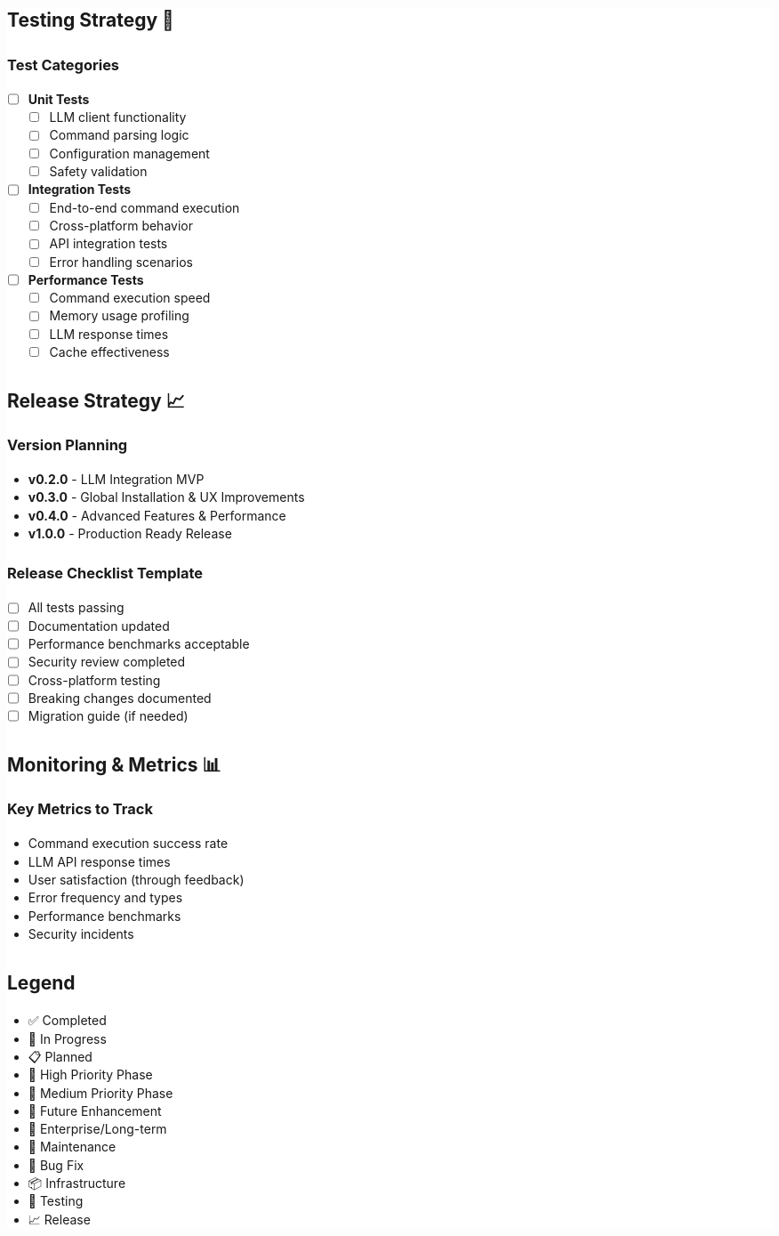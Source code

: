 ## Testing Strategy 🧪

### Test Categories
- [ ] **Unit Tests**
  - [ ] LLM client functionality
  - [ ] Command parsing logic
  - [ ] Configuration management
  - [ ] Safety validation
- [ ] **Integration Tests**
  - [ ] End-to-end command execution
  - [ ] Cross-platform behavior
  - [ ] API integration tests
  - [ ] Error handling scenarios
- [ ] **Performance Tests**
  - [ ] Command execution speed
  - [ ] Memory usage profiling
  - [ ] LLM response times
  - [ ] Cache effectiveness

## Release Strategy 📈

### Version Planning
- **v0.2.0** - LLM Integration MVP
- **v0.3.0** - Global Installation & UX Improvements
- **v0.4.0** - Advanced Features & Performance
- **v1.0.0** - Production Ready Release

### Release Checklist Template
- [ ] All tests passing
- [ ] Documentation updated
- [ ] Performance benchmarks acceptable
- [ ] Security review completed
- [ ] Cross-platform testing
- [ ] Breaking changes documented
- [ ] Migration guide (if needed)

## Monitoring & Metrics 📊

### Key Metrics to Track
- Command execution success rate
- LLM API response times
- User satisfaction (through feedback)
- Error frequency and types
- Performance benchmarks
- Security incidents

## Legend
- ✅ Completed
- 🔄 In Progress
- 📋 Planned
- 🚀 High Priority Phase
- 🎯 Medium Priority Phase  
- 🔮 Future Enhancement
- 🏢 Enterprise/Long-term
- 🔧 Maintenance
- 🐛 Bug Fix
- 📦 Infrastructure
- 🧪 Testing
- 📈 Release